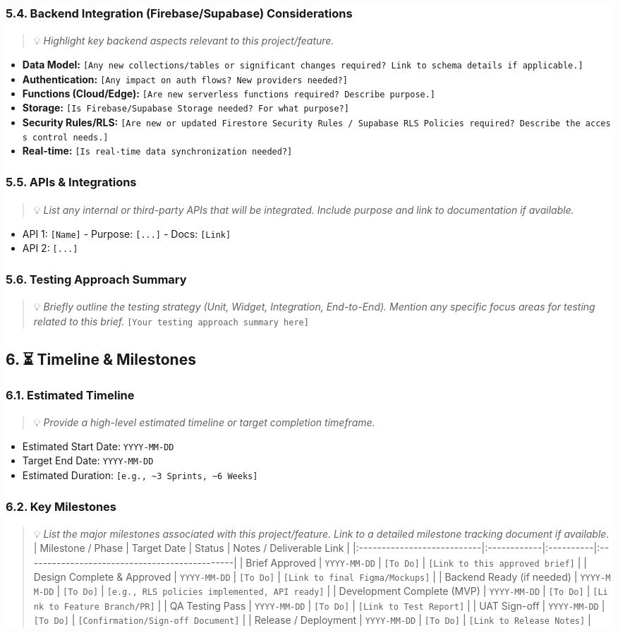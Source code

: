 ### **5.4. Backend Integration (Firebase/Supabase) Considerations**
> 💡 *Highlight key backend aspects relevant to this project/feature.*
*   **Data Model:** `[Any new collections/tables or significant changes required? Link to schema details if applicable.]`
*   **Authentication:** `[Any impact on auth flows? New providers needed?]`
*   **Functions (Cloud/Edge):** `[Are new serverless functions required? Describe purpose.]`
*   **Storage:** `[Is Firebase/Supabase Storage needed? For what purpose?]`
*   **Security Rules/RLS:** `[Are new or updated Firestore Security Rules / Supabase RLS Policies required? Describe the access control needs.]`
*   **Real-time:** `[Is real-time data synchronization needed?]`

### **5.5. APIs & Integrations**
> 💡 *List any internal or third-party APIs that will be integrated. Include purpose and link to documentation if available.*
*   API 1: `[Name]` - Purpose: `[...]` - Docs: `[Link]`
*   API 2: `[...]`

### **5.6. Testing Approach Summary**
> 💡 *Briefly outline the testing strategy (Unit, Widget, Integration, End-to-End). Mention any specific focus areas for testing related to this brief.*
`[Your testing approach summary here]`

## **6. ⏳ Timeline & Milestones**

### **6.1. Estimated Timeline**
> 💡 *Provide a high-level estimated timeline or target completion timeframe.*
*   Estimated Start Date: `YYYY-MM-DD`
*   Target End Date: `YYYY-MM-DD`
*   Estimated Duration: `[e.g., ~3 Sprints, ~6 Weeks]`

### **6.2. Key Milestones**
> 💡 *List the major milestones associated with this project/feature. Link to a detailed milestone tracking document if available.*
| Milestone / Phase          | Target Date | Status    | Notes / Deliverable Link                      |
|:---------------------------|:------------|:----------|:----------------------------------------------|
| Brief Approved             | `YYYY-MM-DD`  | `[To Do]` | `[Link to this approved brief]`               |
| Design Complete & Approved | `YYYY-MM-DD`  | `[To Do]` | `[Link to final Figma/Mockups]`               |
| Backend Ready (if needed)  | `YYYY-MM-DD`  | `[To Do]` | `[e.g., RLS policies implemented, API ready]` |
| Development Complete (MVP) | `YYYY-MM-DD`  | `[To Do]` | `[Link to Feature Branch/PR]`                 |
| QA Testing Pass            | `YYYY-MM-DD`  | `[To Do]` | `[Link to Test Report]`                       |
| UAT Sign-off               | `YYYY-MM-DD`  | `[To Do]` | `[Confirmation/Sign-off Document]`            |
| Release / Deployment       | `YYYY-MM-DD`  | `[To Do]` | `[Link to Release Notes]`                     |
